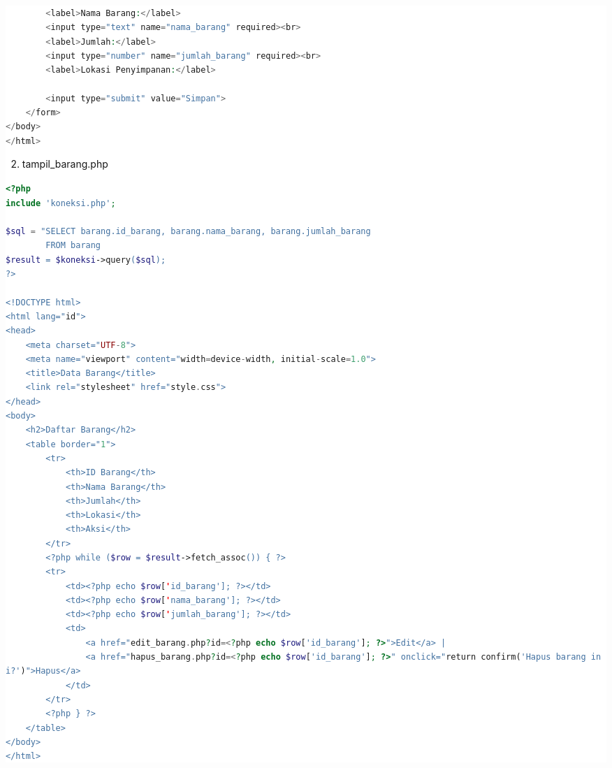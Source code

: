 ```php
        <label>Nama Barang:</label>
        <input type="text" name="nama_barang" required><br>
        <label>Jumlah:</label>
        <input type="number" name="jumlah_barang" required><br>
        <label>Lokasi Penyimpanan:</label>
       
        <input type="submit" value="Simpan">
    </form>
</body>
</html>
```

2. tampil_barang.php
```php
<?php
include 'koneksi.php';

$sql = "SELECT barang.id_barang, barang.nama_barang, barang.jumlah_barang
        FROM barang
$result = $koneksi->query($sql);
?>

<!DOCTYPE html>
<html lang="id">
<head>
    <meta charset="UTF-8">
    <meta name="viewport" content="width=device-width, initial-scale=1.0">
    <title>Data Barang</title>
    <link rel="stylesheet" href="style.css">
</head>
<body>
    <h2>Daftar Barang</h2>
    <table border="1">
        <tr>
            <th>ID Barang</th>
            <th>Nama Barang</th>
            <th>Jumlah</th>
            <th>Lokasi</th>
            <th>Aksi</th>
        </tr>
        <?php while ($row = $result->fetch_assoc()) { ?>
        <tr>
            <td><?php echo $row['id_barang']; ?></td>
            <td><?php echo $row['nama_barang']; ?></td>
            <td><?php echo $row['jumlah_barang']; ?></td>
            <td>
                <a href="edit_barang.php?id=<?php echo $row['id_barang']; ?>">Edit</a> |
                <a href="hapus_barang.php?id=<?php echo $row['id_barang']; ?>" onclick="return confirm('Hapus barang ini?')">Hapus</a>
            </td>
        </tr>
        <?php } ?>
    </table>
</body>
</html>
```
